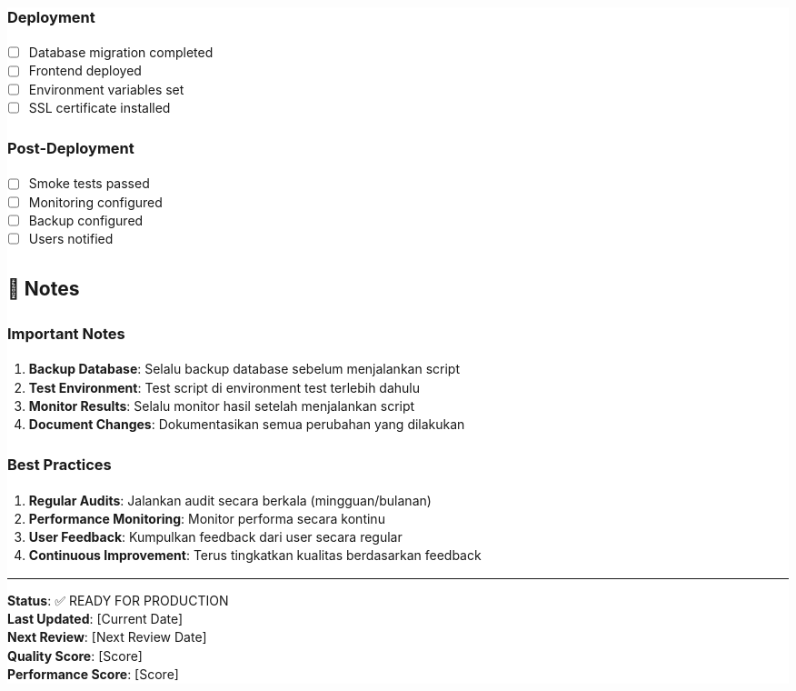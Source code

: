 ### Deployment
- [ ] Database migration completed
- [ ] Frontend deployed
- [ ] Environment variables set
- [ ] SSL certificate installed

### Post-Deployment
- [ ] Smoke tests passed
- [ ] Monitoring configured
- [ ] Backup configured
- [ ] Users notified

## 📝 Notes

### Important Notes
1. **Backup Database**: Selalu backup database sebelum menjalankan script
2. **Test Environment**: Test script di environment test terlebih dahulu
3. **Monitor Results**: Selalu monitor hasil setelah menjalankan script
4. **Document Changes**: Dokumentasikan semua perubahan yang dilakukan

### Best Practices
1. **Regular Audits**: Jalankan audit secara berkala (mingguan/bulanan)
2. **Performance Monitoring**: Monitor performa secara kontinu
3. **User Feedback**: Kumpulkan feedback dari user secara regular
4. **Continuous Improvement**: Terus tingkatkan kualitas berdasarkan feedback

---

**Status**: ✅ READY FOR PRODUCTION  
**Last Updated**: [Current Date]  
**Next Review**: [Next Review Date]  
**Quality Score**: [Score]  
**Performance Score**: [Score] 